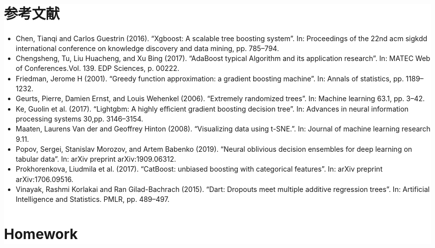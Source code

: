# 参考文献

- Chen, Tianqi and Carlos Guestrin (2016). “Xgboost: A scalable tree boosting system”. In: Proceedings of the 22nd acm sigkdd international conference on knowledge discovery and data mining, pp. 785–794.
- Chengsheng, Tu, Liu Huacheng, and Xu Bing (2017). “AdaBoost typical Algorithm and its application research”. In: MATEC Web of Conferences.Vol. 139. EDP Sciences, p. 00222.
- Friedman, Jerome H (2001). “Greedy function approximation: a gradient boosting machine”. In: Annals of statistics, pp. 1189–1232.
- Geurts, Pierre, Damien Ernst, and Louis Wehenkel (2006). “Extremely randomized trees”. In: Machine learning 63.1, pp. 3–42.
- Ke, Guolin et al. (2017). “Lightgbm: A highly eﬀicient gradient boosting decision tree”. In: Advances in neural information processing systems 30,pp. 3146–3154.
- Maaten, Laurens Van der and Geoffrey Hinton (2008). “Visualizing data using t-SNE.”. In: Journal of machine learning research 9.11.
- Popov, Sergei, Stanislav Morozov, and Artem Babenko (2019). “Neural oblivious decision ensembles for deep learning on tabular data”. In: arXiv preprint arXiv:1909.06312.
- Prokhorenkova, Liudmila et al. (2017). “CatBoost: unbiased boosting with categorical features”. In: arXiv preprint arXiv:1706.09516.
- Vinayak, Rashmi Korlakai and Ran Gilad-Bachrach (2015). “Dart: Dropouts meet multiple additive regression trees”. In: Artificial Intelligence and Statistics. PMLR, pp. 489–497.

# Homework













































